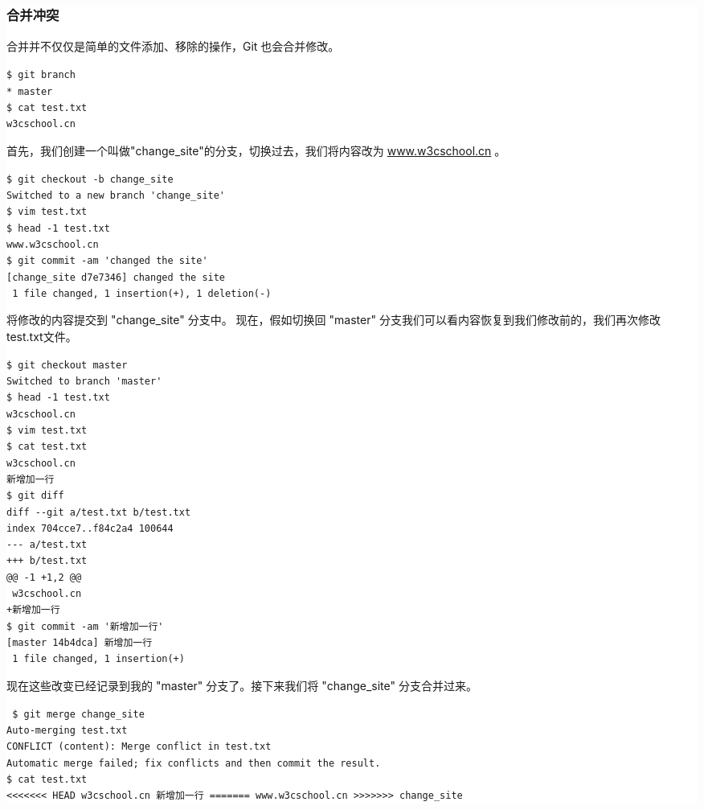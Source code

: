 
### 合并冲突


合并并不仅仅是简单的文件添加、移除的操作，Git 也会合并修改。

```
$ git branch
* master
$ cat test.txt
w3cschool.cn
```


首先，我们创建一个叫做"change_site"的分支，切换过去，我们将内容改为 www.w3cschool.cn 。

```
$ git checkout -b change_site
Switched to a new branch 'change_site'
$ vim test.txt
$ head -1 test.txt
www.w3cschool.cn
$ git commit -am 'changed the site'
[change_site d7e7346] changed the site
 1 file changed, 1 insertion(+), 1 deletion(-)
```


将修改的内容提交到 "change_site" 分支中。 现在，假如切换回 "master" 分支我们可以看内容恢复到我们修改前的，我们再次修改 test.txt文件。


```
$ git checkout master
Switched to branch 'master'
$ head -1 test.txt
w3cschool.cn
$ vim test.txt
$ cat test.txt
w3cschool.cn
新增加一行
$ git diff
diff --git a/test.txt b/test.txt
index 704cce7..f84c2a4 100644
--- a/test.txt
+++ b/test.txt
@@ -1 +1,2 @@
 w3cschool.cn
+新增加一行
$ git commit -am '新增加一行'
[master 14b4dca] 新增加一行
 1 file changed, 1 insertion(+)
```



现在这些改变已经记录到我的 "master" 分支了。接下来我们将 "change_site" 分支合并过来。


```
 $ git merge change_site
Auto-merging test.txt
CONFLICT (content): Merge conflict in test.txt
Automatic merge failed; fix conflicts and then commit the result.
$ cat test.txt
<<<<<<< HEAD w3cschool.cn 新增加一行 ======= www.w3cschool.cn >>>>>>> change_site
```

